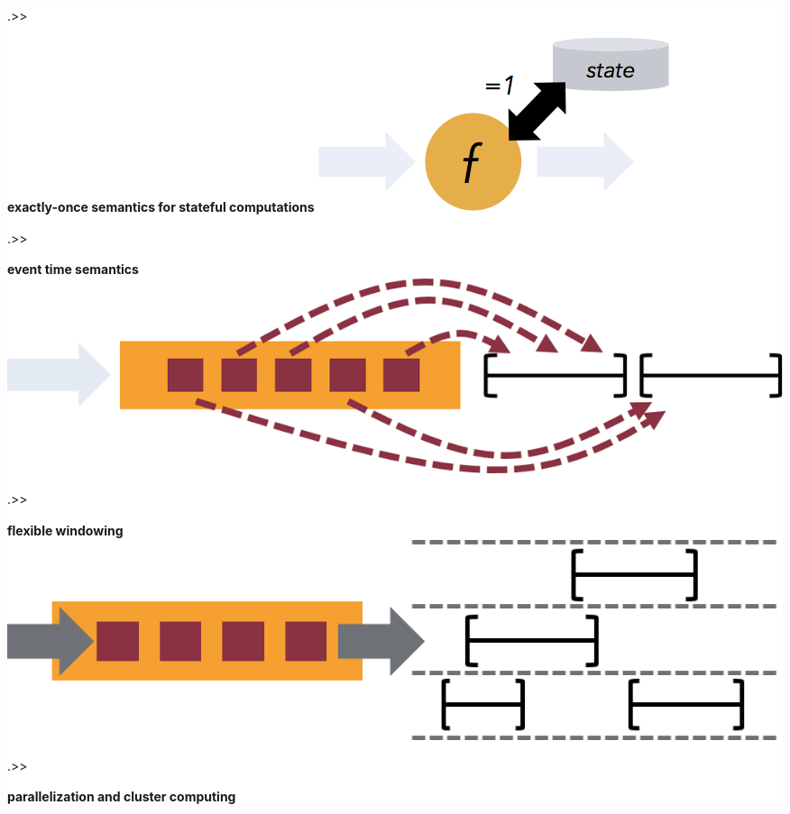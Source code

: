 .>>

**exactly-once semantics for stateful computations**
<img src="images/exactly_once_state.png">


.>>

**event time semantics**
<img src="images/out_of_order_stream.png">

.>>

**flexible windowing**
<img src="images/windows.png">

.>>

**parallelization and cluster computing**